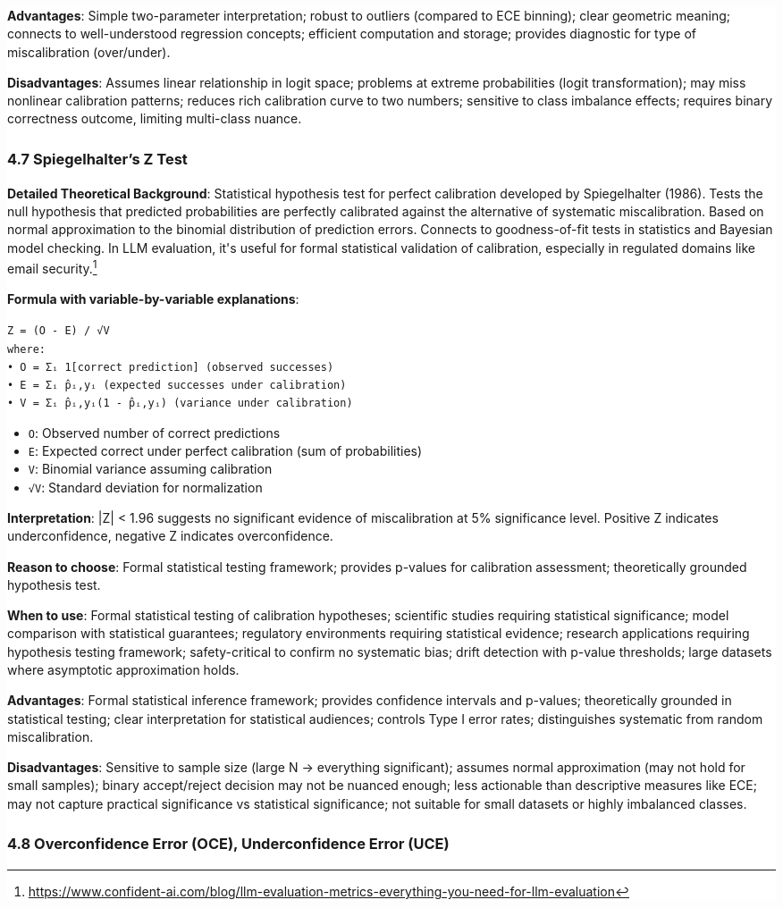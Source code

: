 **Advantages**: Simple two-parameter interpretation; robust to outliers (compared to ECE binning); clear geometric meaning; connects to well-understood regression concepts; efficient computation and storage; provides diagnostic for type of miscalibration (over/under).

**Disadvantages**: Assumes linear relationship in logit space; problems at extreme probabilities (logit transformation); may miss nonlinear calibration patterns; reduces rich calibration curve to two numbers; sensitive to class imbalance effects; requires binary correctness outcome, limiting multi-class nuance.

### 4.7 Spiegelhalter’s Z Test

**Detailed Theoretical Background**: Statistical hypothesis test for perfect calibration developed by Spiegelhalter (1986). Tests the null hypothesis that predicted probabilities are perfectly calibrated against the alternative of systematic miscalibration. Based on normal approximation to the binomial distribution of prediction errors. Connects to goodness-of-fit tests in statistics and Bayesian model checking. In LLM evaluation, it's useful for formal statistical validation of calibration, especially in regulated domains like email security.[^9]

**Formula with variable-by-variable explanations**:

```
Z = (O - E) / √V
where:
• O = Σᵢ 1[correct prediction] (observed successes)
• E = Σᵢ p̂ᵢ,yᵢ (expected successes under calibration)
• V = Σᵢ p̂ᵢ,yᵢ(1 - p̂ᵢ,yᵢ) (variance under calibration)
```

- `O`: Observed number of correct predictions
- `E`: Expected correct under perfect calibration (sum of probabilities)
- `V`: Binomial variance assuming calibration
- `√V`: Standard deviation for normalization

**Interpretation**: |Z| < 1.96 suggests no significant evidence of miscalibration at 5% significance level. Positive Z indicates underconfidence, negative Z indicates overconfidence.

**Reason to choose**: Formal statistical testing framework; provides p-values for calibration assessment; theoretically grounded hypothesis test.

**When to use**: Formal statistical testing of calibration hypotheses; scientific studies requiring statistical significance; model comparison with statistical guarantees; regulatory environments requiring statistical evidence; research applications requiring hypothesis testing framework; safety-critical to confirm no systematic bias; drift detection with p-value thresholds; large datasets where asymptotic approximation holds.

**Advantages**: Formal statistical inference framework; provides confidence intervals and p-values; theoretically grounded in statistical testing; clear interpretation for statistical audiences; controls Type I error rates; distinguishes systematic from random miscalibration.

**Disadvantages**: Sensitive to sample size (large N → everything significant); assumes normal approximation (may not hold for small samples); binary accept/reject decision may not be nuanced enough; less actionable than descriptive measures like ECE; may not capture practical significance vs statistical significance; not suitable for small datasets or highly imbalanced classes.

### 4.8 Overconfidence Error (OCE), Underconfidence Error (UCE)


[^1]: https://stalw.art/docs/spamfilter/llm/
[^2]: https://arxiv.org/html/2506.14337v1
[^3]: https://www.reddit.com/r/LocalLLaMA/comments/1khfhoh/final_verdict_on_llm_generated_confidence_scores/
[^4]: https://www.linkedin.com/pulse/confidence-scoring-genai-why-matters-how-get-right-ashish-bhatia-1pqae
[^5]: https://docs.mistral.ai/guides/prompting_capabilities/
[^6]: https://www.youtube.com/watch?v=NHBtVLKvkck
[^7]: https://www.amazon.science/publications/label-with-confidence-effective-confidence-calibration-and-ensembles-in-llm-powered-classification
[^8]: https://arxiv.org/html/2402.18093v1
[^9]: https://www.confident-ai.com/blog/llm-evaluation-metrics-everything-you-need-for-llm-evaluation
[^10]: https://www.evidentlyai.com/llm-guide/llm-evaluation-metrics
[^11]: https://learn.microsoft.com/en-us/ai/playbook/technology-guidance/generative-ai/working-with-llms/evaluation/list-of-eval-metrics
[^12]: https://arya.ai/blog/llm-evaluation-metrics
[^13]: https://www.dezlearn.com/llm-evaluation-metrics/
[^14]: https://www.mindee.com/blog/how-use-confidence-scores-ml-models